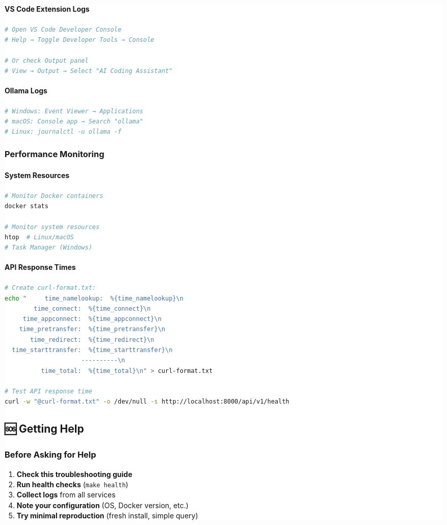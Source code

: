 #### VS Code Extension Logs
```bash
# Open VS Code Developer Console
# Help → Toggle Developer Tools → Console

# Or check Output panel
# View → Output → Select "AI Coding Assistant"
```

#### Ollama Logs
```bash
# Windows: Event Viewer → Applications
# macOS: Console app → Search "ollama"
# Linux: journalctl -u ollama -f
```

### Performance Monitoring

#### System Resources
```bash
# Monitor Docker containers
docker stats

# Monitor system resources
htop  # Linux/macOS
# Task Manager (Windows)
```

#### API Response Times
```bash
# Create curl-format.txt:
echo "     time_namelookup:  %{time_namelookup}\n
        time_connect:  %{time_connect}\n
     time_appconnect:  %{time_appconnect}\n
    time_pretransfer:  %{time_pretransfer}\n
       time_redirect:  %{time_redirect}\n
  time_starttransfer:  %{time_starttransfer}\n
                     ----------\n
          time_total:  %{time_total}\n" > curl-format.txt

# Test API response time
curl -w "@curl-format.txt" -o /dev/null -s http://localhost:8000/api/v1/health
```

## 🆘 Getting Help

### Before Asking for Help

1. **Check this troubleshooting guide**
2. **Run health checks** (`make health`)
3. **Collect logs** from all services
4. **Note your configuration** (OS, Docker version, etc.)
5. **Try minimal reproduction** (fresh install, simple query)
